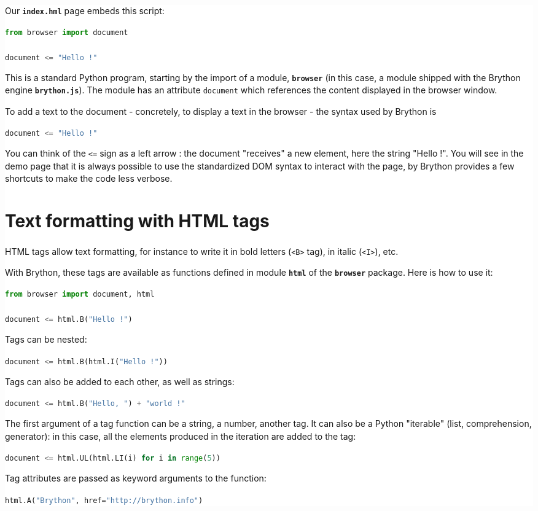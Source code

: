 Our __`index.hml`__ page embeds this script:

```python
from browser import document

document <= "Hello !"
```

This is a standard Python program, starting by the import of a module, __`browser`__ (in this case, a module shipped with the Brython engine __`brython.js`__). The module has an attribute `document` which references the content displayed in the browser window.

To add a text to the document - concretely, to display a text in the browser - the syntax used by Brython is

```python
document <= "Hello !"
```

You can think of the `<=` sign as a left arrow : the document "receives" a new element, here the string "Hello !". You will see in the demo page that it is always possible to use the standardized DOM syntax to interact with the page, by Brython provides a few shortcuts to make the code less verbose.

Text formatting with HTML tags
==============================
HTML tags allow text formatting, for instance to write it in bold letters (`<B>` tag), in italic (`<I>`), etc.

With Brython, these tags are available as functions defined in module __`html`__ of the __`browser`__ package. Here is how to use it:

```python
from browser import document, html

document <= html.B("Hello !")
```

Tags can be nested:

```python
document <= html.B(html.I("Hello !"))
```

Tags can also be added to each other, as well as strings:

```python
document <= html.B("Hello, ") + "world !"
```

The first argument of a tag function can be a string, a number, another tag. It can also be a Python "iterable" (list, comprehension, generator): in this case, all the elements produced in the iteration are added to the tag:

```python
document <= html.UL(html.LI(i) for i in range(5))
```

Tag attributes are passed as keyword arguments to the function:

```python
html.A("Brython", href="http://brython.info")
```
